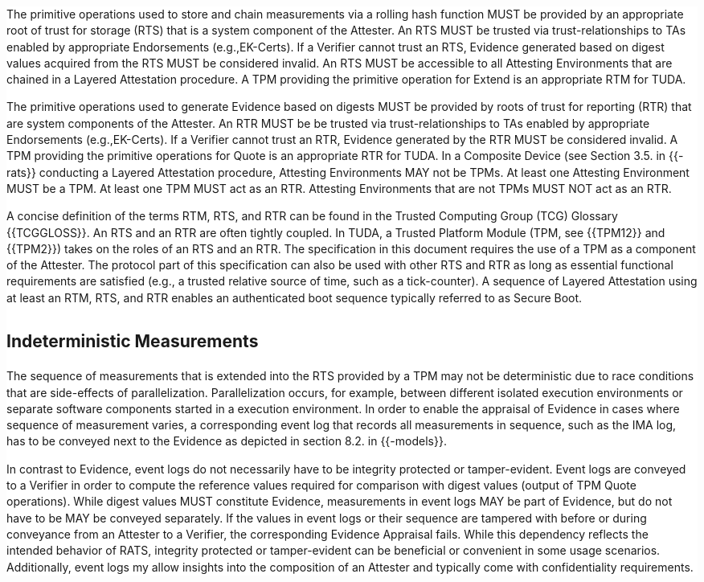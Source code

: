 The primitive operations used to store and chain measurements via a rolling hash function MUST be provided by an appropriate root of trust for storage (RTS) that is a system component of the Attester.
An RTS MUST be trusted via trust-relationships to TAs enabled by appropriate Endorsements (e.g.,EK-Certs).
If a Verifier cannot trust an RTS, Evidence generated based on digest values acquired from the RTS MUST be considered invalid.
An RTS MUST be accessible to all Attesting Environments that are chained in a Layered Attestation procedure.
A TPM providing the primitive operation for Extend is an appropriate RTM for TUDA.

The primitive operations used to generate Evidence based on digests MUST be provided by roots of trust for reporting (RTR) that are system components of the Attester.
An RTR MUST be be trusted via trust-relationships to TAs enabled by appropriate Endorsements (e.g.,EK-Certs).
If a Verifier cannot trust an RTR, Evidence generated by the RTR MUST be considered invalid.
A TPM providing the primitive operations for Quote is an appropriate RTR for TUDA.
In a Composite Device (see Section 3.5. in {{-rats}} conducting a Layered Attestation procedure, Attesting Environments MAY not be TPMs.
At least one Attesting Environment MUST be a TPM.
At least one TPM MUST act as an RTR.
Attesting Environments that are not TPMs MUST NOT act as an RTR.

A concise definition of the terms RTM, RTS, and RTR can be found in the Trusted Computing Group (TCG) Glossary {{TCGGLOSS}}.
An RTS and an RTR are often tightly coupled.
In TUDA, a Trusted Platform Module (TPM, see {{TPM12}} and {{TPM2}}) takes on the roles of an RTS and an RTR.
The specification in this document requires the use of a TPM as a component of the Attester.
The protocol part of this specification can also be used with other RTS and RTR as long as essential functional requirements are satisfied (e.g., a trusted relative source of time, such as a tick-counter).
A sequence of Layered Attestation using at least an RTM, RTS, and RTR enables an authenticated boot sequence typically referred to as Secure Boot.

## Indeterministic Measurements

The sequence of measurements that is extended into the RTS provided by a TPM may not be deterministic due to race conditions that are side-effects of parallelization.
Parallelization occurs, for example, between different isolated execution environments or separate software components started in a execution environment.
In order to enable the appraisal of Evidence in cases where sequence of measurement varies, a corresponding event log that records all measurements in sequence, such as the IMA log, has to be conveyed next to the Evidence as depicted in section 8.2. in {{-models}}.

In contrast to Evidence, event logs do not necessarily have to be integrity protected or tamper-evident.
Event logs are conveyed to a Verifier in order to compute the reference values required for comparison with digest values (output of TPM Quote operations).
While digest values MUST constitute Evidence, measurements in event logs MAY be part of Evidence, but do not have to be MAY be conveyed separately.
If the values in event logs or their sequence are tampered with before or during conveyance from an Attester to a Verifier, the corresponding Evidence Appraisal fails.
While this dependency reflects the intended behavior of RATS, integrity protected or tamper-evident can be beneficial or convenient in some usage scenarios.
Additionally, event logs my allow insights into the composition of an Attester and typically come with confidentiality requirements.
